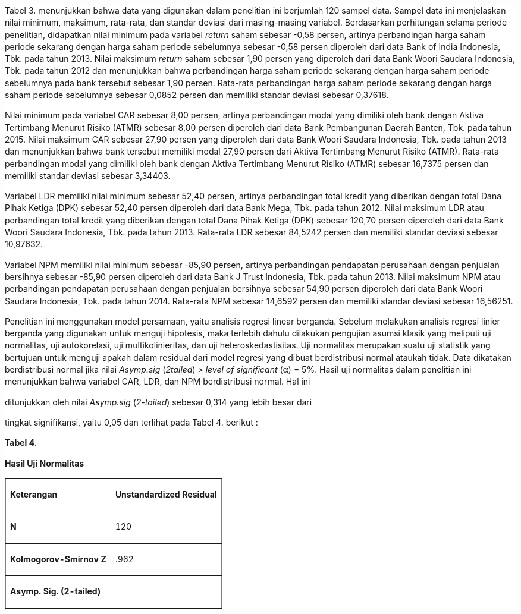 <p><span class="font3">Tabel 3. menunjukkan bahwa data yang digunakan dalam penelitian ini berjumlah 120 sampel data. Sampel data ini menjelaskan nilai minimum, maksimum, rata-rata, dan standar deviasi dari masing-masing variabel. Berdasarkan perhitungan selama periode penelitian, didapatkan nilai minimum pada variabel </span><span class="font3" style="font-style:italic;">return</span><span class="font3"> saham sebesar -0,58 persen, artinya perbandingan harga saham periode sekarang dengan harga saham periode sebelumnya sebesar -0,58 persen diperoleh dari data Bank of India Indonesia, Tbk. pada tahun 2013. Nilai maksimum </span><span class="font3" style="font-style:italic;">return</span><span class="font3"> saham sebesar 1,90 persen yang diperoleh dari data Bank Woori Saudara Indonesia, Tbk. pada tahun 2012 dan menunjukkan bahwa perbandingan harga saham periode sekarang dengan harga saham periode sebelumnya pada bank tersebut sebesar 1,90 persen. Rata-rata perbandingan harga saham periode sekarang dengan harga saham periode sebelumnya sebesar 0,0852 persen dan memiliki standar deviasi sebesar 0,37618.</span></p>
<p><span class="font3">Nilai minimum pada variabel CAR sebesar 8,00 persen, artinya perbandingan modal yang dimiliki oleh bank dengan Aktiva Tertimbang Menurut Risiko (ATMR) sebesar 8,00 persen diperoleh dari data Bank Pembangunan Daerah Banten, Tbk. pada tahun 2015. Nilai maksimum CAR sebesar 27,90 persen yang diperoleh dari data Bank Woori Saudara Indonesia, Tbk. pada tahun 2013 dan menunjukkan bahwa bank tersebut memiliki modal 27,90 persen dari Aktiva Tertimbang Menurut Risiko (ATMR). Rata-rata perbandingan modal yang dimiliki oleh bank dengan Aktiva Tertimbang Menurut Risiko (ATMR) sebesar 16,7375 persen dan memiliki standar deviasi sebesar 3,34403.</span></p>
<p><span class="font3">Variabel LDR memiliki nilai minimum sebesar 52,40 persen, artinya perbandingan total kredit yang diberikan dengan total Dana Pihak Ketiga (DPK) sebesar 52,40 persen diperoleh dari data Bank Mega, Tbk. pada tahun 2012. Nilai maksimum LDR atau perbandingan total kredit yang diberikan dengan total Dana Pihak Ketiga (DPK) sebesar 120,70 persen diperoleh dari data Bank Woori Saudara Indonesia, Tbk. pada tahun 2013. Rata-rata LDR sebesar 84,5242 persen dan memiliki standar deviasi sebesar 10,97632.</span></p>
<p><span class="font3">Variabel NPM memiliki nilai minimum sebesar -85,90 persen, artinya perbandingan pendapatan perusahaan dengan penjualan bersihnya sebesar -85,90 persen diperoleh dari data Bank J Trust Indonesia, Tbk. pada tahun 2013. Nilai maksimum NPM atau perbandingan pendapatan perusahaan dengan penjualan bersihnya sebesar 54,90 persen diperoleh dari data Bank Woori Saudara Indonesia, Tbk. pada tahun 2014. Rata-rata NPM sebesar 14,6592 persen dan memiliki standar deviasi sebesar 16,56251.</span></p>
<p><span class="font3">Penelitian ini menggunakan model persamaan, yaitu analisis regresi linear berganda. Sebelum melakukan analisis regresi linier berganda yang digunakan untuk menguji hipotesis, maka terlebih dahulu dilakukan pengujian asumsi klasik yang meliputi uji normalitas, uji autokorelasi, uji multikolinieritas, dan uji heteroskedastisitas. Uji normalitas merupakan suatu uji statistik yang bertujuan untuk menguji apakah dalam residual dari model regresi yang dibuat berdistribusi normal ataukah tidak. Data dikatakan berdistribusi normal jika nilai </span><span class="font3" style="font-style:italic;">Asymp.sig</span><span class="font3"> (</span><span class="font3" style="font-style:italic;">2tailed</span><span class="font3">) &gt;&nbsp;</span><span class="font3" style="font-style:italic;">level of significant</span><span class="font3"> (α) = 5%. Hasil uji normalitas dalam penelitian ini menunjukkan bahwa variabel CAR, LDR, dan NPM berdistribusi normal. Hal ini</span></p>
<p><span class="font3">ditunjukkan oleh nilai </span><span class="font3" style="font-style:italic;">Asymp.sig</span><span class="font3"> (</span><span class="font3" style="font-style:italic;">2-tailed</span><span class="font3">) sebesar 0,314 yang lebih besar dari</span></p>
<p><span class="font3">tingkat signifikansi, yaitu 0,05 dan terlihat pada Tabel 4. berikut :</span></p>
<p><span class="font3" style="font-weight:bold;">Tabel 4.</span></p>
<p><span class="font3" style="font-weight:bold;">Hasil Uji Normalitas</span></p>
<table border="1">
<tr><td style="vertical-align:middle;">
<p><span class="font1" style="font-weight:bold;">Keterangan</span></p></td><td style="vertical-align:middle;">
<p><span class="font1" style="font-weight:bold;">Unstandardized Residual</span></p></td></tr>
<tr><td style="vertical-align:middle;">
<p><span class="font1" style="font-weight:bold;">N</span></p></td><td style="vertical-align:middle;">
<p><span class="font1">120</span></p></td></tr>
<tr><td style="vertical-align:middle;">
<p><span class="font1" style="font-weight:bold;">Kolmogorov-Smirnov Z</span></p></td><td style="vertical-align:middle;">
<p><span class="font1">.962</span></p></td></tr>
<tr><td style="vertical-align:middle;">
<p><span class="font1" style="font-weight:bold;">Asymp. Sig. (2-tailed)</span></p></td><td style="vertical-align:middle;">